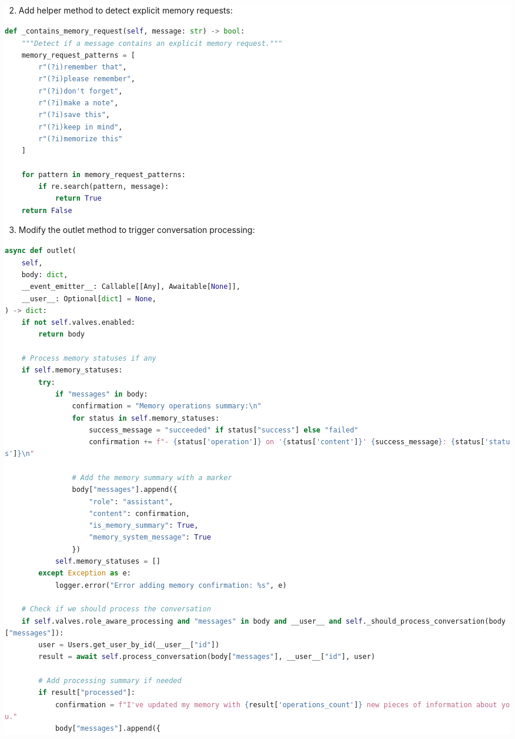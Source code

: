 2. Add helper method to detect explicit memory requests:

```python
def _contains_memory_request(self, message: str) -> bool:
    """Detect if a message contains an explicit memory request."""
    memory_request_patterns = [
        r"(?i)remember that",
        r"(?i)please remember",
        r"(?i)don't forget",
        r"(?i)make a note",
        r"(?i)save this",
        r"(?i)keep in mind",
        r"(?i)memorize this"
    ]
    
    for pattern in memory_request_patterns:
        if re.search(pattern, message):
            return True
    return False
```

3. Modify the outlet method to trigger conversation processing:

```python
async def outlet(
    self,
    body: dict,
    __event_emitter__: Callable[[Any], Awaitable[None]],
    __user__: Optional[dict] = None,
) -> dict:
    if not self.valves.enabled:
        return body
        
    # Process memory statuses if any
    if self.memory_statuses:
        try:
            if "messages" in body:
                confirmation = "Memory operations summary:\n"
                for status in self.memory_statuses:
                    success_message = "succeeded" if status["success"] else "failed"
                    confirmation += f"- {status['operation']} on '{status['content']}' {success_message}: {status['status']}\n"
                
                # Add the memory summary with a marker
                body["messages"].append({
                    "role": "assistant",
                    "content": confirmation,
                    "is_memory_summary": True,
                    "memory_system_message": True
                })
            self.memory_statuses = []
        except Exception as e:
            logger.error("Error adding memory confirmation: %s", e)
    
    # Check if we should process the conversation
    if self.valves.role_aware_processing and "messages" in body and __user__ and self._should_process_conversation(body["messages"]):
        user = Users.get_user_by_id(__user__["id"])
        result = await self.process_conversation(body["messages"], __user__["id"], user)
        
        # Add processing summary if needed
        if result["processed"]:
            confirmation = f"I've updated my memory with {result['operations_count']} new pieces of information about you."
            body["messages"].append({
```